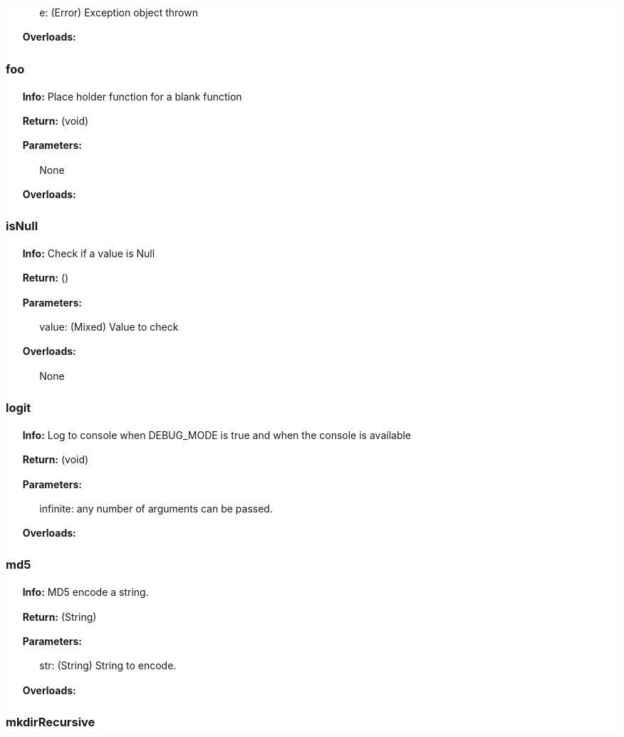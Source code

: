 &nbsp;&nbsp;&nbsp;&nbsp;&nbsp;&nbsp;&nbsp;&nbsp;&nbsp;&nbsp;&nbsp;&nbsp;e: (Error) Exception object thrown

&nbsp;&nbsp;&nbsp;&nbsp;&nbsp;&nbsp;**Overloads:**

### foo ###

&nbsp;&nbsp;&nbsp;&nbsp;&nbsp;&nbsp;**Info:** Place holder function for a blank function

&nbsp;&nbsp;&nbsp;&nbsp;&nbsp;&nbsp;**Return:** (void)

&nbsp;&nbsp;&nbsp;&nbsp;&nbsp;&nbsp;**Parameters:**

&nbsp;&nbsp;&nbsp;&nbsp;&nbsp;&nbsp;&nbsp;&nbsp;&nbsp;&nbsp;&nbsp;&nbsp;None

&nbsp;&nbsp;&nbsp;&nbsp;&nbsp;&nbsp;**Overloads:**

### isNull ###

&nbsp;&nbsp;&nbsp;&nbsp;&nbsp;&nbsp;**Info:** Check if a value is Null

&nbsp;&nbsp;&nbsp;&nbsp;&nbsp;&nbsp;**Return:** ()

&nbsp;&nbsp;&nbsp;&nbsp;&nbsp;&nbsp;**Parameters:**

&nbsp;&nbsp;&nbsp;&nbsp;&nbsp;&nbsp;&nbsp;&nbsp;&nbsp;&nbsp;&nbsp;&nbsp;value: (Mixed) Value to check

&nbsp;&nbsp;&nbsp;&nbsp;&nbsp;&nbsp;**Overloads:**

&nbsp;&nbsp;&nbsp;&nbsp;&nbsp;&nbsp;&nbsp;&nbsp;&nbsp;&nbsp;&nbsp;&nbsp;None

### logit ###

&nbsp;&nbsp;&nbsp;&nbsp;&nbsp;&nbsp;**Info:** Log to console when DEBUG_MODE is true and when the console is available

&nbsp;&nbsp;&nbsp;&nbsp;&nbsp;&nbsp;**Return:** (void)

&nbsp;&nbsp;&nbsp;&nbsp;&nbsp;&nbsp;**Parameters:**

&nbsp;&nbsp;&nbsp;&nbsp;&nbsp;&nbsp;&nbsp;&nbsp;&nbsp;&nbsp;&nbsp;&nbsp;infinite: any number of arguments can be passed.

&nbsp;&nbsp;&nbsp;&nbsp;&nbsp;&nbsp;**Overloads:**

### md5 ###

&nbsp;&nbsp;&nbsp;&nbsp;&nbsp;&nbsp;**Info:** MD5 encode a string.

&nbsp;&nbsp;&nbsp;&nbsp;&nbsp;&nbsp;**Return:** (String)

&nbsp;&nbsp;&nbsp;&nbsp;&nbsp;&nbsp;**Parameters:**

&nbsp;&nbsp;&nbsp;&nbsp;&nbsp;&nbsp;&nbsp;&nbsp;&nbsp;&nbsp;&nbsp;&nbsp;str: (String) String to encode.

&nbsp;&nbsp;&nbsp;&nbsp;&nbsp;&nbsp;**Overloads:**

### mkdirRecursive ###
